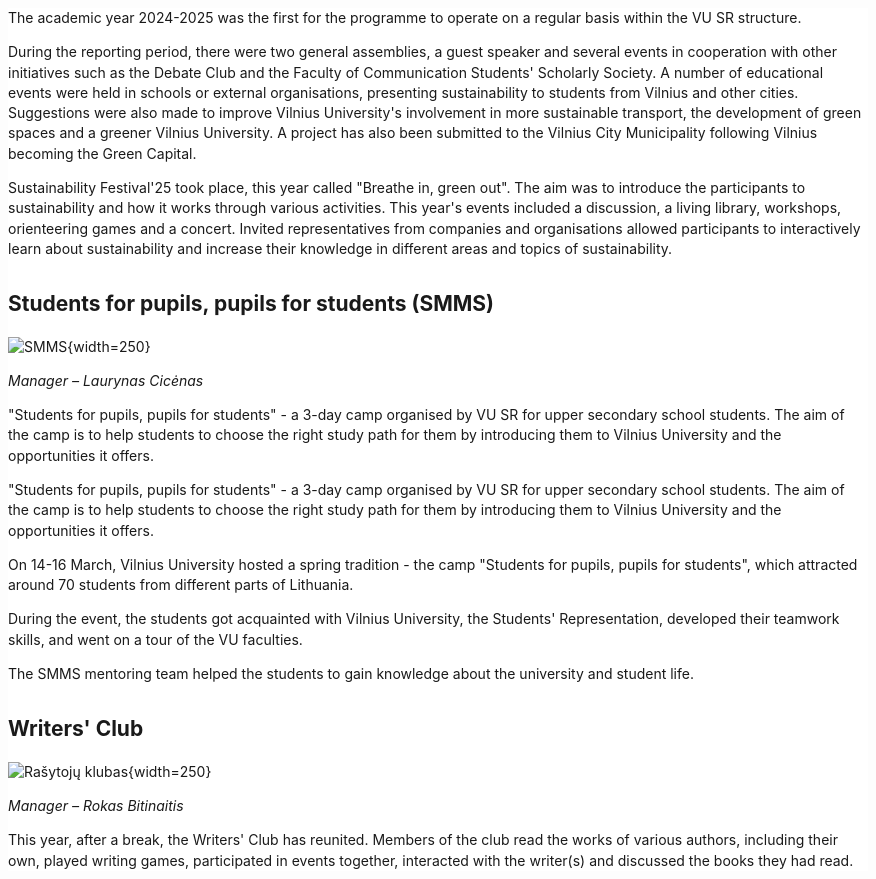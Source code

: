 The academic year 2024-2025 was the first for the programme to operate on a regular basis within the VU SR structure.  

During the reporting period, there were two general assemblies, a guest speaker and several events in cooperation with other initiatives such as the Debate Club and the Faculty of Communication Students' Scholarly Society. A number of educational events were held in schools or external organisations, presenting sustainability to students from Vilnius and other cities. Suggestions were also made to improve Vilnius University's involvement in more sustainable transport, the development of green spaces and a greener Vilnius University. A project has also been submitted to the Vilnius City Municipality following Vilnius becoming the Green Capital.  

Sustainability Festival'25 took place, this year called "Breathe in, green out". The aim was to introduce the participants to sustainability and how it works through various activities. This year's events included a discussion, a living library, workshops, orienteering games and a concert. Invited representatives from companies and organisations allowed participants to interactively learn about sustainability and increase their knowledge in different areas and topics of sustainability. 



## Students for pupils, pupils for students (SMMS)

![SMMS](</img/logos/SMMS.png>){width=250}



*Manager – Laurynas Cicėnas*

"Students for pupils, pupils for students" - a 3-day camp organised by VU SR for upper secondary school students. The aim of the camp is to help students to choose the right study path for them by introducing them to Vilnius University and the opportunities it offers.  




"Students for pupils, pupils for students" - a 3-day camp organised by VU SR for upper secondary school students. The aim of the camp is to help students to choose the right study path for them by introducing them to Vilnius University and the opportunities it offers.  

On 14-16 March, Vilnius University hosted a spring tradition - the camp "Students for pupils, pupils for students", which attracted around 70 students from different parts of Lithuania.   

During the event, the students got acquainted with Vilnius University, the Students' Representation, developed their teamwork skills, and went on a tour of the VU faculties.   

The SMMS mentoring team helped the students to gain knowledge about the university and student life.



## Writers' Club

![Rašytojų klubas](</img/logos/Rasytoju Klubas.jpg>){width=250}



*Manager – Rokas Bitinaitis*

This year, after a break, the Writers' Club has reunited. Members of the club read the works of various authors, including their own, played writing games, participated in events together, interacted with the writer(s) and discussed the books they had read.   
